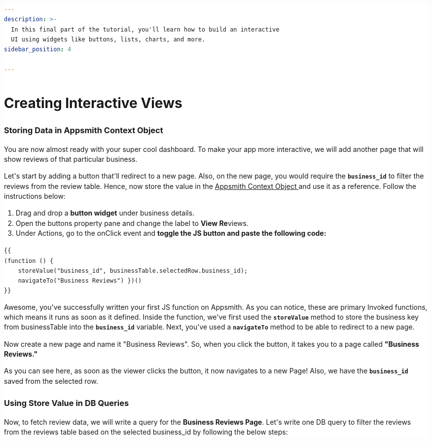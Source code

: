 ```yaml
---
description: >-
  In this final part of the tutorial, you'll learn how to build an interactive
  UI using widgets like buttons, lists, charts, and more.
sidebar_position: 4

---
```


# Creating Interactive Views

### Storing Data in Appsmith Context Object

You are now almost ready with your super cool dashboard. To make your app more interactive, we will add another page that will show reviews of that particular business.

Let's start by adding a button that'll redirect to a new page. Also, on the new page, you would require the **`business_id`** to filter the reviews from the review table. Hence, now store the value in the [Appsmith Context Object ](/reference/appsmith-framework/context-object.md)and use it as a reference. Follow the instructions below:

<VideoEmbed host="youtube" videoId="7xQid95aHuM" title="Storing Value and Redirecting to a Page" caption="Storing Value and Redirecting to a Page"/>

1. Drag and drop a **button widget** under business details.
2. Open the buttons property pane and change the label to **View Re**views.
3. Under Actions, go to the onClick event and **toggle the JS button and paste the following code:**

```
{{
(function () {
    storeValue("business_id", businessTable.selectedRow.business_id);
    navigateTo("Business Reviews") })() 
}}
```

Awesome, you've successfully written your first JS function on Appsmith. As you can notice, these are primary Invoked functions, which means it runs as soon as it defined. Inside the function, we've first used the **`storeValue`** method to store the business key from businessTable into the **`business_id`** variable. Next, you've used a **`navigateTo`** method to be able to redirect to a new page.

Now create a new page and name it "Business Reviews". So, when you click the button, it takes you to a page called **"Business Reviews."**

As you can see here, as soon as the viewer clicks the button, it now navigates to a new Page! Also, we have the **`business_id`** saved from the selected row.

### Using Store Value in DB Queries

Now, to fetch review data, we will write a query for the **Business Reviews Page**. Let's write one DB query to filter the reviews from the reviews table based on the selected business\_id by following the below steps:

